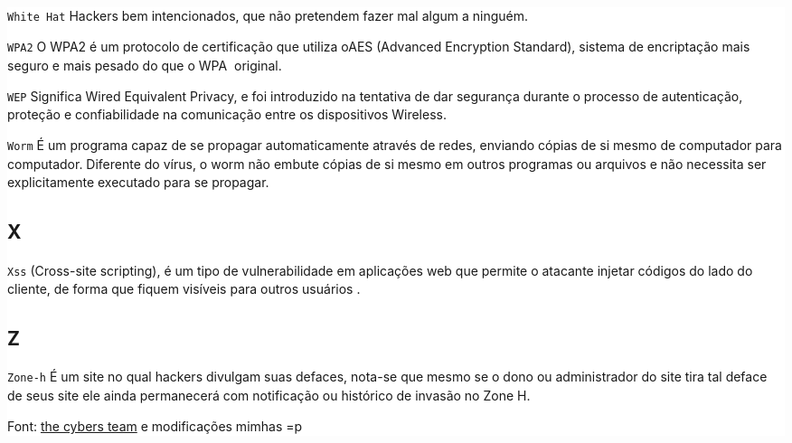 `White Hat` ​Hackers bem intencionados, que não pretendem fazer mal algum a ninguém.

`WPA2` ​O WPA2 é um protocolo de certificação que utiliza o ​AES (Advanced Encryption Standard), sistema de encriptação mais seguro e mais pesado do que
o ​WPA ​ original.

`WEP` ​Significa Wired Equivalent Privacy, e foi introduzido na tentativa de dar segurança durante o processo de autenticação, proteção e confiabilidade na comunicação entre os dispositivos ​Wireless.

`Worm` ​É um programa capaz de se propagar automaticamente através de redes, enviando cópias de si mesmo de computador para computador. Diferente
do vírus, o ​worm não embute cópias de si mesmo em outros programas ou arquivos e não necessita ser explicitamente executado para se propagar.

## X

`Xss` ​(Cross-site scripting), é um tipo de vulnerabilidade em aplicações web que permite o atacante injetar códigos do lado do cliente, de forma que fiquem visíveis para outros usuários .

## Z

`Zone-h` ​É um site no qual hackers divulgam suas defaces, nota-se que mesmo se o dono ou administrador do site tira tal ​deface de seus site ele ainda
permanecerá com notificação ou histórico de invasão no ​Zone H.

Font: [the cybers team](http://pastebin.com/uF1ixfLV) e modificações mimhas =p